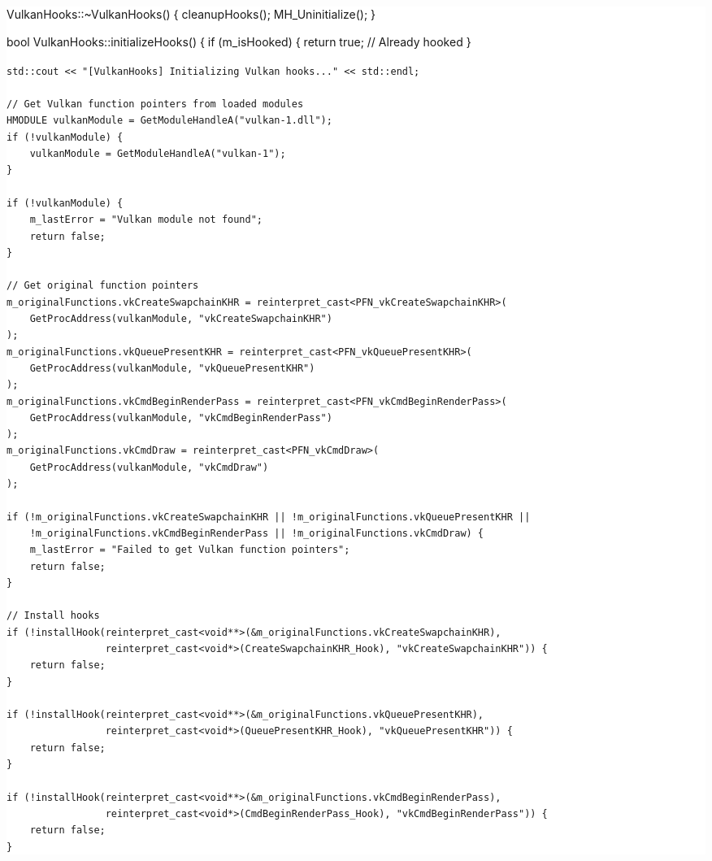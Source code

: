 VulkanHooks::~VulkanHooks() {
    cleanupHooks();
    MH_Uninitialize();
}

bool VulkanHooks::initializeHooks() {
    if (m_isHooked) {
        return true; // Already hooked
    }
    
    std::cout << "[VulkanHooks] Initializing Vulkan hooks..." << std::endl;
    
    // Get Vulkan function pointers from loaded modules
    HMODULE vulkanModule = GetModuleHandleA("vulkan-1.dll");
    if (!vulkanModule) {
        vulkanModule = GetModuleHandleA("vulkan-1");
    }
    
    if (!vulkanModule) {
        m_lastError = "Vulkan module not found";
        return false;
    }
    
    // Get original function pointers
    m_originalFunctions.vkCreateSwapchainKHR = reinterpret_cast<PFN_vkCreateSwapchainKHR>(
        GetProcAddress(vulkanModule, "vkCreateSwapchainKHR")
    );
    m_originalFunctions.vkQueuePresentKHR = reinterpret_cast<PFN_vkQueuePresentKHR>(
        GetProcAddress(vulkanModule, "vkQueuePresentKHR")
    );
    m_originalFunctions.vkCmdBeginRenderPass = reinterpret_cast<PFN_vkCmdBeginRenderPass>(
        GetProcAddress(vulkanModule, "vkCmdBeginRenderPass")
    );
    m_originalFunctions.vkCmdDraw = reinterpret_cast<PFN_vkCmdDraw>(
        GetProcAddress(vulkanModule, "vkCmdDraw")
    );
    
    if (!m_originalFunctions.vkCreateSwapchainKHR || !m_originalFunctions.vkQueuePresentKHR ||
        !m_originalFunctions.vkCmdBeginRenderPass || !m_originalFunctions.vkCmdDraw) {
        m_lastError = "Failed to get Vulkan function pointers";
        return false;
    }
    
    // Install hooks
    if (!installHook(reinterpret_cast<void**>(&m_originalFunctions.vkCreateSwapchainKHR),
                     reinterpret_cast<void*>(CreateSwapchainKHR_Hook), "vkCreateSwapchainKHR")) {
        return false;
    }
    
    if (!installHook(reinterpret_cast<void**>(&m_originalFunctions.vkQueuePresentKHR),
                     reinterpret_cast<void*>(QueuePresentKHR_Hook), "vkQueuePresentKHR")) {
        return false;
    }
    
    if (!installHook(reinterpret_cast<void**>(&m_originalFunctions.vkCmdBeginRenderPass),
                     reinterpret_cast<void*>(CmdBeginRenderPass_Hook), "vkCmdBeginRenderPass")) {
        return false;
    }
    